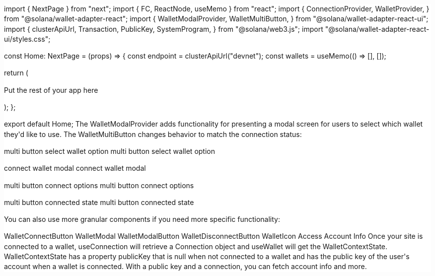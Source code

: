 
import { NextPage } from "next";
import { FC, ReactNode, useMemo } from "react";
import {
  ConnectionProvider,
  WalletProvider,
} from "@solana/wallet-adapter-react";
import {
  WalletModalProvider,
  WalletMultiButton,
} from "@solana/wallet-adapter-react-ui";
import {
  clusterApiUrl,
  Transaction,
  PublicKey,
  SystemProgram,
} from "@solana/web3.js";
import "@solana/wallet-adapter-react-ui/styles.css";

const Home: NextPage = (props) => {
  const endpoint = clusterApiUrl("devnet");
  const wallets = useMemo(() => [], []);

  return (
    <ConnectionProvider endpoint={endpoint}>
      <WalletProvider wallets={wallets}>
        <WalletModalProvider>
          <WalletMultiButton />
          <p>Put the rest of your app here</p>
        </WalletModalProvider>
      </WalletProvider>
    </ConnectionProvider>
  );
};

export default Home;
The WalletModalProvider adds functionality for presenting a modal screen for users to select which wallet they'd like to use. The WalletMultiButton changes behavior to match the connection status:

multi button select wallet option
multi button select wallet option

connect wallet modal
connect wallet modal

multi button connect options
multi button connect options

multi button connected state
multi button connected state

You can also use more granular components if you need more specific functionality:

WalletConnectButton
WalletModal
WalletModalButton
WalletDisconnectButton
WalletIcon
Access Account Info
Once your site is connected to a wallet, useConnection will retrieve a Connection object and useWallet will get the WalletContextState. WalletContextState has a property publicKey that is null when not connected to a wallet and has the public key of the user's account when a wallet is connected. With a public key and a connection, you can fetch account info and more.
